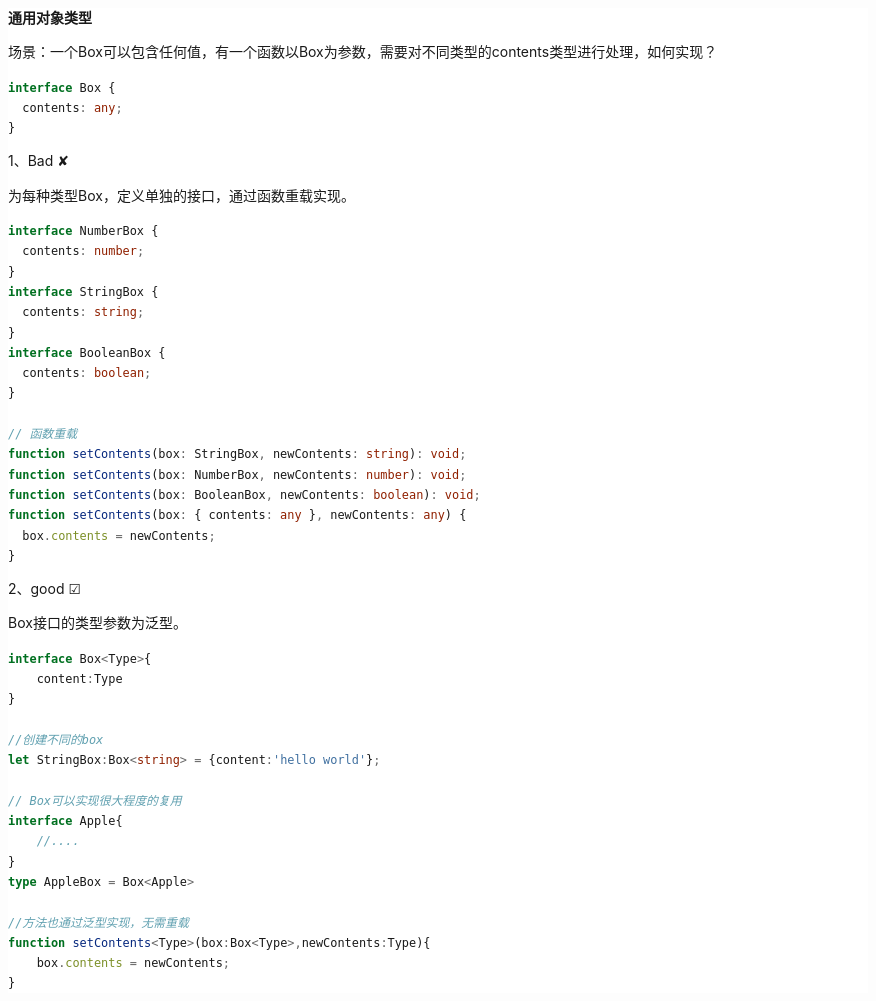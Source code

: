 **通用对象类型**

场景：一个Box可以包含任何值，有一个函数以Box为参数，需要对不同类型的contents类型进行处理，如何实现？

```ts
interface Box {
  contents: any;
}
```

1、Bad ✘

为每种类型Box，定义单独的接口，通过函数重载实现。

```ts
interface NumberBox {
  contents: number;
}
interface StringBox {
  contents: string;
}
interface BooleanBox {
  contents: boolean;
}

// 函数重载
function setContents(box: StringBox, newContents: string): void;
function setContents(box: NumberBox, newContents: number): void;
function setContents(box: BooleanBox, newContents: boolean): void;
function setContents(box: { contents: any }, newContents: any) {
  box.contents = newContents;
}
```

2、good ☑

Box接口的类型参数为泛型。

```ts
interface Box<Type>{
    content:Type
}

//创建不同的box
let StringBox:Box<string> = {content:'hello world'};

// Box可以实现很大程度的复用
interface Apple{
	//....    
}
type AppleBox = Box<Apple>

//方法也通过泛型实现，无需重载
function setContents<Type>(box:Box<Type>,newContents:Type){
    box.contents = newContents;
}
```
